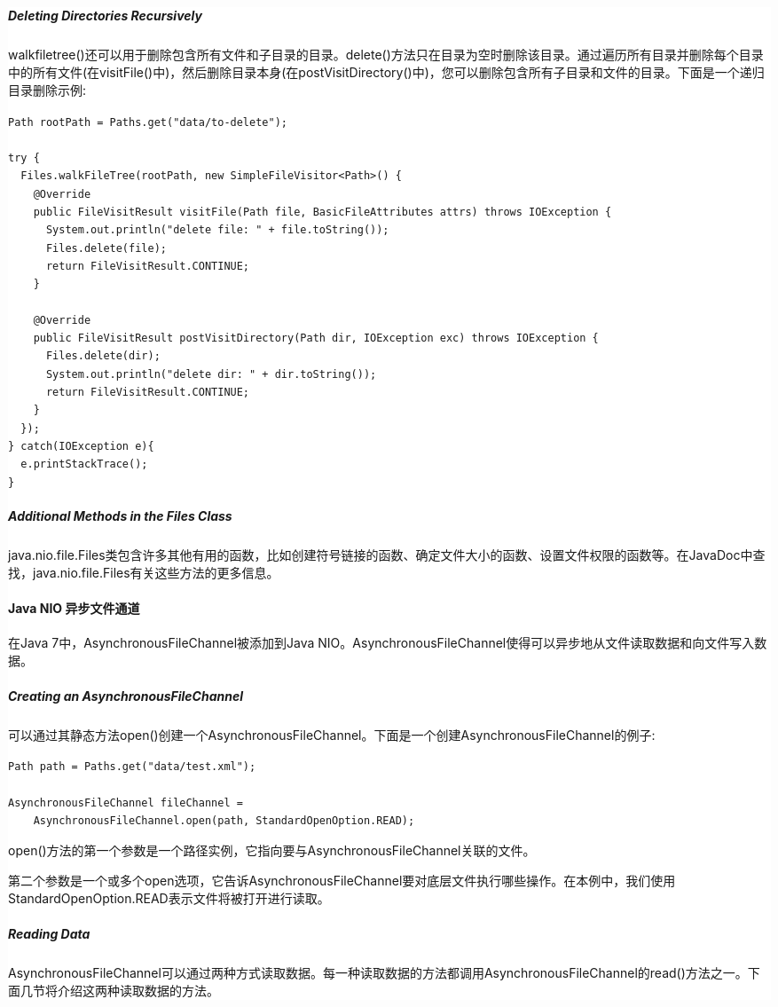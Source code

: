 ##### Deleting Directories Recursively

walkfiletree()还可以用于删除包含所有文件和子目录的目录。delete()方法只在目录为空时删除该目录。通过遍历所有目录并删除每个目录中的所有文件(在visitFile()中)，然后删除目录本身(在postVisitDirectory()中)，您可以删除包含所有子目录和文件的目录。下面是一个递归目录删除示例:
```
Path rootPath = Paths.get("data/to-delete");

try {
  Files.walkFileTree(rootPath, new SimpleFileVisitor<Path>() {
    @Override
    public FileVisitResult visitFile(Path file, BasicFileAttributes attrs) throws IOException {
      System.out.println("delete file: " + file.toString());
      Files.delete(file);
      return FileVisitResult.CONTINUE;
    }

    @Override
    public FileVisitResult postVisitDirectory(Path dir, IOException exc) throws IOException {
      Files.delete(dir);
      System.out.println("delete dir: " + dir.toString());
      return FileVisitResult.CONTINUE;
    }
  });
} catch(IOException e){
  e.printStackTrace();
}
```

##### Additional Methods in the Files Class

java.nio.file.Files类包含许多其他有用的函数，比如创建符号链接的函数、确定文件大小的函数、设置文件权限的函数等。在JavaDoc中查找，java.nio.file.Files有关这些方法的更多信息。


#### Java NIO 异步文件通道

在Java 7中，AsynchronousFileChannel被添加到Java NIO。AsynchronousFileChannel使得可以异步地从文件读取数据和向文件写入数据。

##### Creating an AsynchronousFileChannel

可以通过其静态方法open()创建一个AsynchronousFileChannel。下面是一个创建AsynchronousFileChannel的例子:

```
Path path = Paths.get("data/test.xml");

AsynchronousFileChannel fileChannel =
    AsynchronousFileChannel.open(path, StandardOpenOption.READ);
```
open()方法的第一个参数是一个路径实例，它指向要与AsynchronousFileChannel关联的文件。

第二个参数是一个或多个open选项，它告诉AsynchronousFileChannel要对底层文件执行哪些操作。在本例中，我们使用StandardOpenOption.READ表示文件将被打开进行读取。

##### Reading Data

AsynchronousFileChannel可以通过两种方式读取数据。每一种读取数据的方法都调用AsynchronousFileChannel的read()方法之一。下面几节将介绍这两种读取数据的方法。
